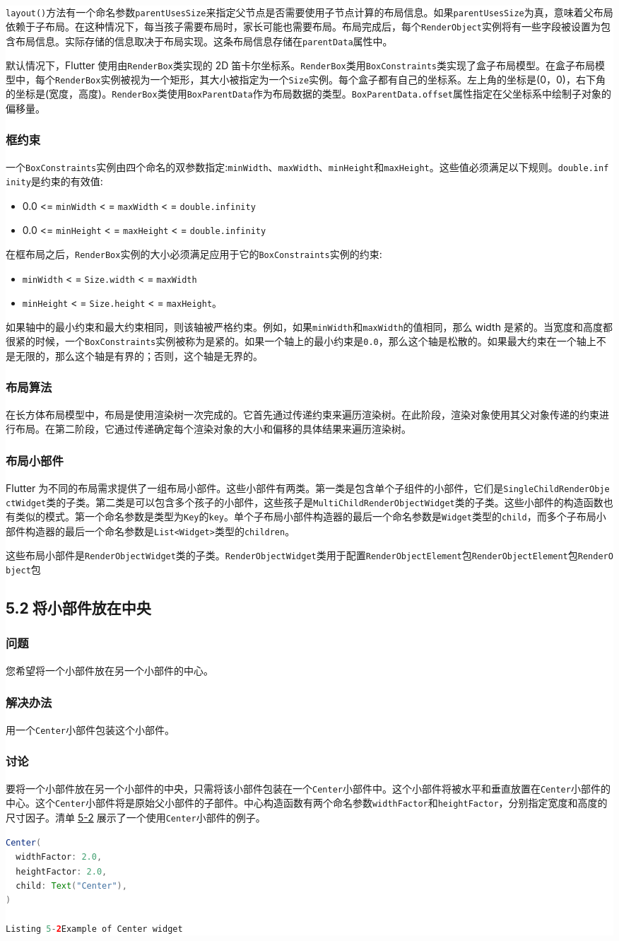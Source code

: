 `layout()`方法有一个命名参数`parentUsesSize`来指定父节点是否需要使用子节点计算的布局信息。如果`parentUsesSize`为真，意味着父布局依赖于子布局。在这种情况下，每当孩子需要布局时，家长可能也需要布局。布局完成后，每个`RenderObject`实例将有一些字段被设置为包含布局信息。实际存储的信息取决于布局实现。这条布局信息存储在`parentData`属性中。

默认情况下，Flutter 使用由`RenderBox`类实现的 2D 笛卡尔坐标系。`RenderBox`类用`BoxConstraints`类实现了盒子布局模型。在盒子布局模型中，每个`RenderBox`实例被视为一个矩形，其大小被指定为一个`Size`实例。每个盒子都有自己的坐标系。左上角的坐标是(0，0)，右下角的坐标是(宽度，高度)。`RenderBox`类使用`BoxParentData`作为布局数据的类型。`BoxParentData.offset`属性指定在父坐标系中绘制子对象的偏移量。

### 框约束

一个`BoxConstraints`实例由四个命名的双参数指定:`minWidth`、`maxWidth`、`minHeight`和`maxHeight`。这些值必须满足以下规则。`double.infinity`是约束的有效值:

*   0.0 <= `minWidth` < = `maxWidth` < = `double.infinity`

*   0.0 <= `minHeight` < = `maxHeight` < = `double.infinity`

在框布局之后，`RenderBox`实例的大小必须满足应用于它的`BoxConstraints`实例的约束:

*   `minWidth` < = `Size.width` < = `maxWidth`

*   `minHeight` < = `Size.height` < = `maxHeight`。

如果轴中的最小约束和最大约束相同，则该轴被严格约束。例如，如果`minWidth`和`maxWidth`的值相同，那么 width 是紧的。当宽度和高度都很紧的时候，一个`BoxConstraints`实例被称为是紧的。如果一个轴上的最小约束是`0.0`，那么这个轴是松散的。如果最大约束在一个轴上不是无限的，那么这个轴是有界的；否则，这个轴是无界的。

### 布局算法

在长方体布局模型中，布局是使用渲染树一次完成的。它首先通过传递约束来遍历渲染树。在此阶段，渲染对象使用其父对象传递的约束进行布局。在第二阶段，它通过传递确定每个渲染对象的大小和偏移的具体结果来遍历渲染树。

### 布局小部件

Flutter 为不同的布局需求提供了一组布局小部件。这些小部件有两类。第一类是包含单个子组件的小部件，它们是`SingleChildRenderObjectWidget`类的子类。第二类是可以包含多个孩子的小部件，这些孩子是`MultiChildRenderObjectWidget`类的子类。这些小部件的构造函数也有类似的模式。第一个命名参数是类型为`Key`的`key`。单个子布局小部件构造器的最后一个命名参数是`Widget`类型的`child`，而多个子布局小部件构造器的最后一个命名参数是`List<Widget>`类型的`children`。

这些布局小部件是`RenderObjectWidget`类的子类。`RenderObjectWidget`类用于配置`RenderObjectElement`包`RenderObjectElement`包`RenderObject`包

## 5.2 将小部件放在中央

### 问题

您希望将一个小部件放在另一个小部件的中心。

### 解决办法

用一个`Center`小部件包装这个小部件。

### 讨论

要将一个小部件放在另一个小部件的中央，只需将该小部件包装在一个`Center`小部件中。这个小部件将被水平和垂直放置在`Center`小部件的中心。这个`Center`小部件将是原始父小部件的子部件。中心构造函数有两个命名参数`widthFactor`和`heightFactor`，分别指定宽度和高度的尺寸因子。清单 [5-2](#PC2) 展示了一个使用`Center`小部件的例子。

```java
Center(
  widthFactor: 2.0,
  heightFactor: 2.0,
  child: Text("Center"),
)

Listing 5-2Example of Center widget

```
